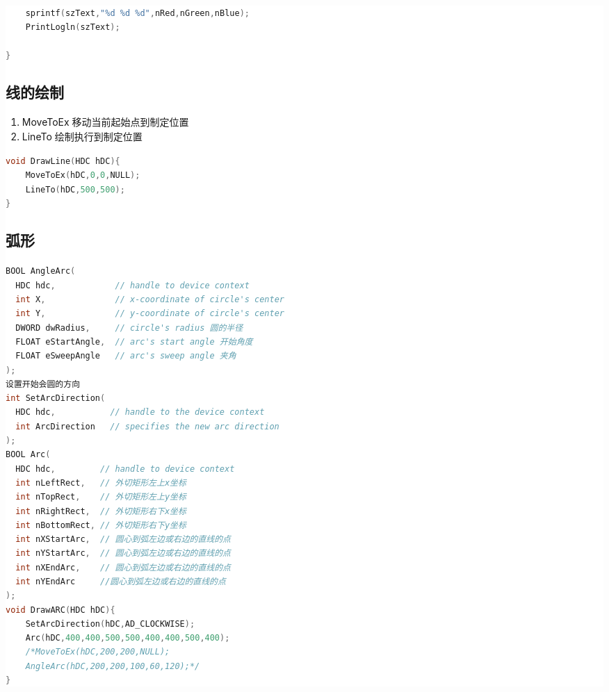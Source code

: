 ```c
	sprintf(szText,"%d %d %d",nRed,nGreen,nBlue);
	PrintLogln(szText);

}

```

## 线的绘制

1. MoveToEx 移动当前起始点到制定位置
2. LineTo 绘制执行到制定位置

```c
void DrawLine(HDC hDC){
	MoveToEx(hDC,0,0,NULL);
	LineTo(hDC,500,500);
}
```

## 弧形

```c
BOOL AngleArc(
  HDC hdc,            // handle to device context
  int X,              // x-coordinate of circle's center
  int Y,              // y-coordinate of circle's center
  DWORD dwRadius,     // circle's radius 圆的半径
  FLOAT eStartAngle,  // arc's start angle 开始角度
  FLOAT eSweepAngle   // arc's sweep angle 夹角
);
设置开始会圆的方向
int SetArcDirection(
  HDC hdc,           // handle to the device context
  int ArcDirection   // specifies the new arc direction
);
BOOL Arc(
  HDC hdc,         // handle to device context
  int nLeftRect,   // 外切矩形左上x坐标
  int nTopRect,    // 外切矩形左上y坐标
  int nRightRect,  // 外切矩形右下x坐标
  int nBottomRect, // 外切矩形右下y坐标
  int nXStartArc,  // 圆心到弧左边或右边的直线的点
  int nYStartArc,  // 圆心到弧左边或右边的直线的点
  int nXEndArc,    // 圆心到弧左边或右边的直线的点
  int nYEndArc     //圆心到弧左边或右边的直线的点
);
void DrawARC(HDC hDC){
	SetArcDirection(hDC,AD_CLOCKWISE);
	Arc(hDC,400,400,500,500,400,400,500,400);
	/*MoveToEx(hDC,200,200,NULL);
	AngleArc(hDC,200,200,100,60,120);*/
}
```
